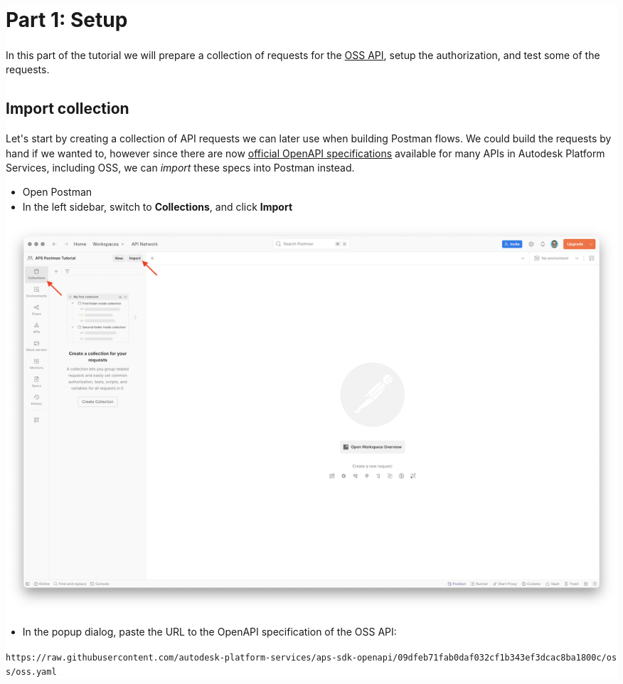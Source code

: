 # Part 1: Setup

In this part of the tutorial we will prepare a collection of requests for the [OSS API](https://aps.autodesk.com/en/docs/data/v2/developers_guide/basics/#object-storage-service-oss), setup the authorization, and test some of the requests.

## Import collection

Let's start by creating a collection of API requests we can later use when building Postman flows. We could build the requests by hand if we wanted to, however since there are now [official OpenAPI specifications](https://github.com/autodesk-platform-services/aps-sdk-openapi) available for many APIs in Autodesk Platform Services, including OSS, we can _import_ these specs into Postman instead.

- Open Postman
- In the left sidebar, switch to **Collections**, and click **Import**

![Import collection](images/import-collection.png)

- In the popup dialog, paste the URL to the OpenAPI specification of the OSS API:

```
https://raw.githubusercontent.com/autodesk-platform-services/aps-sdk-openapi/09dfeb71fab0daf032cf1b343ef3dcac8ba1800c/oss/oss.yaml
```
